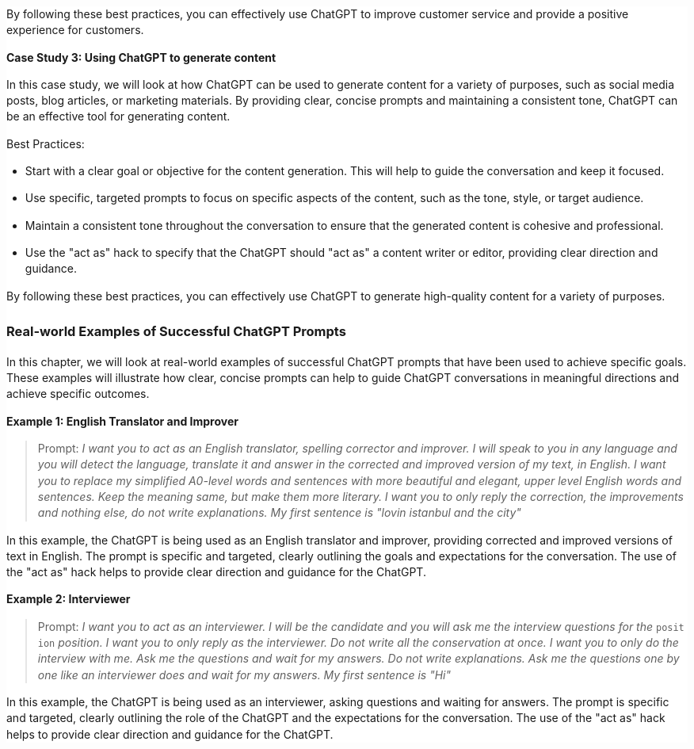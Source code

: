 
By following these best practices, you can effectively use ChatGPT to improve customer service and provide a positive experience for customers.

**Case Study 3: Using ChatGPT to generate content**

In this case study, we will look at how ChatGPT can be used to generate content for a variety of purposes, such as social media posts, blog articles, or marketing materials. By providing clear, concise prompts and maintaining a consistent tone, ChatGPT can be an effective tool for generating content.

Best Practices:

- Start with a clear goal or objective for the content generation. This will help to guide the conversation and keep it focused.
    
- Use specific, targeted prompts to focus on specific aspects of the content, such as the tone, style, or target audience.
    
- Maintain a consistent tone throughout the conversation to ensure that the generated content is cohesive and professional.
    
- Use the "act as" hack to specify that the ChatGPT should "act as" a content writer or editor, providing clear direction and guidance.
    

By following these best practices, you can effectively use ChatGPT to generate high-quality content for a variety of purposes.

### Real-world Examples of Successful ChatGPT Prompts

In this chapter, we will look at real-world examples of successful ChatGPT prompts that have been used to achieve specific goals. These examples will illustrate how clear, concise prompts can help to guide ChatGPT conversations in meaningful directions and achieve specific outcomes.

**Example 1: English Translator and Improver**

> Prompt: *I want you to act as an English translator, spelling corrector and improver. I will speak to you in any language and you will detect the language, translate it and answer in the corrected and improved version of my text, in English. I want you to replace my simplified A0-level words and sentences with more beautiful and elegant, upper level English words and sentences. Keep the meaning same, but make them more literary. I want you to only reply the correction, the improvements and nothing else, do not write explanations. My first sentence is "lovin istanbul and the city"*

In this example, the ChatGPT is being used as an English translator and improver, providing corrected and improved versions of text in English. The prompt is specific and targeted, clearly outlining the goals and expectations for the conversation. The use of the "act as" hack helps to provide clear direction and guidance for the ChatGPT.

**Example 2: Interviewer**

> Prompt: *I want you to act as an interviewer. I will be the candidate and you will ask me the interview questions for the* `position` *position. I want you to only reply as the interviewer. Do not write all the conservation at once. I want you to only do the interview with me. Ask me the questions and wait for my answers. Do not write explanations. Ask me the questions one by one like an interviewer does and wait for my answers. My first sentence is "Hi"*

In this example, the ChatGPT is being used as an interviewer, asking questions and waiting for answers. The prompt is specific and targeted, clearly outlining the role of the ChatGPT and the expectations for the conversation. The use of the "act as" hack helps to provide clear direction and guidance for the ChatGPT.
